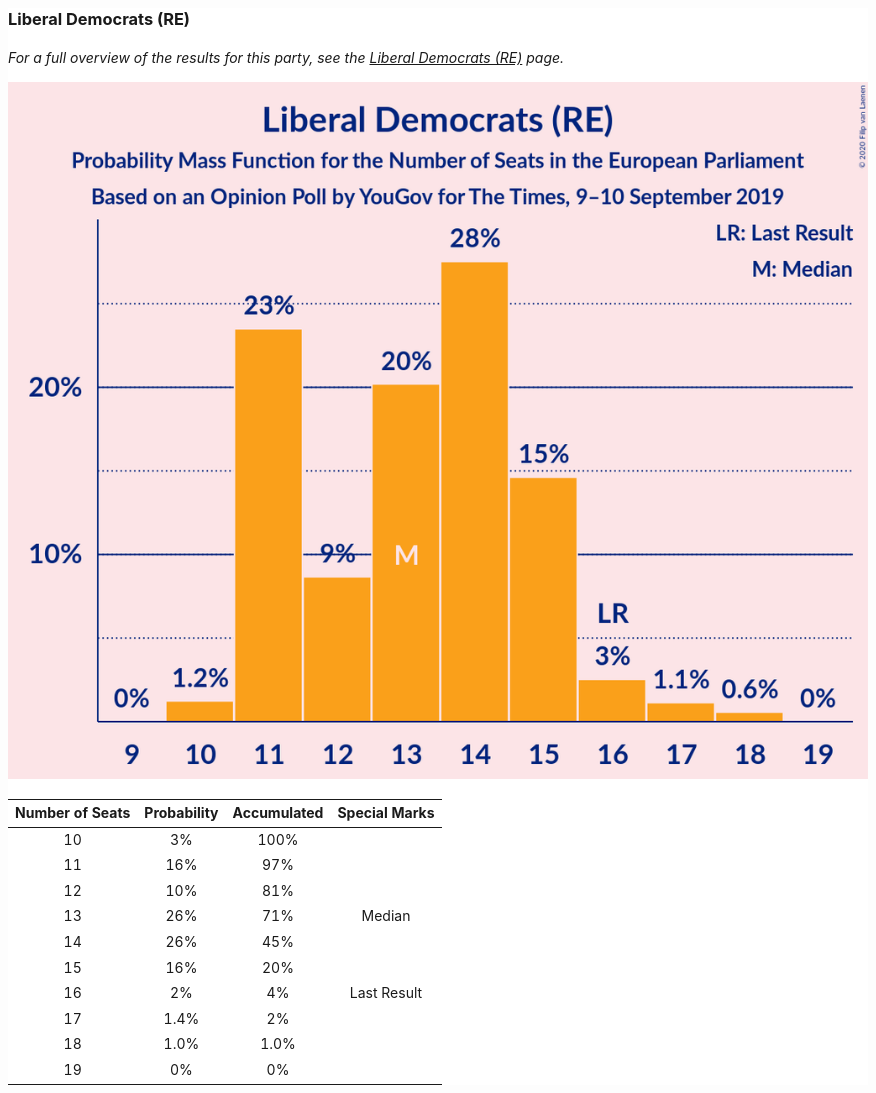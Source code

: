 ### Liberal Democrats (RE)

*For a full overview of the results for this party, see the [Liberal Democrats (RE)](party-liberaldemocratsre.html) page.*

![Graph with seats probability mass function not yet produced](2019-09-10-YouGov-seats-pmf-liberaldemocratsre.png "Seats Probability Mass Function")

| Number of Seats | Probability | Accumulated | Special Marks |
|:---------------:|:-----------:|:-----------:|:-------------:|
| 10 | 3% | 100% |  |
| 11 | 16% | 97% |  |
| 12 | 10% | 81% |  |
| 13 | 26% | 71% | Median |
| 14 | 26% | 45% |  |
| 15 | 16% | 20% |  |
| 16 | 2% | 4% | Last Result |
| 17 | 1.4% | 2% |  |
| 18 | 1.0% | 1.0% |  |
| 19 | 0% | 0% |  |
